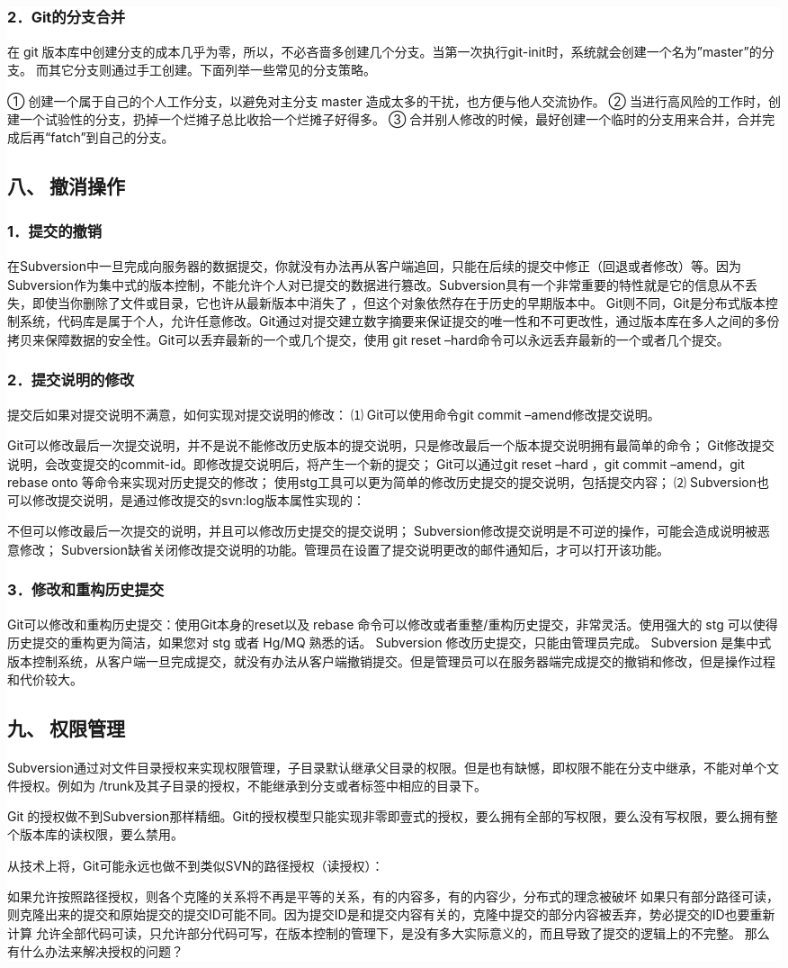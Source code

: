 ### 2．Git的分支合并

在 git 版本库中创建分支的成本几乎为零，所以，不必吝啬多创建几个分支。当第一次执行git-init时，系统就会创建一个名为”master”的分支。 而其它分支则通过手工创建。下面列举一些常见的分支策略。

① 创建一个属于自己的个人工作分支，以避免对主分支 master 造成太多的干扰，也方便与他人交流协作。
② 当进行高风险的工作时，创建一个试验性的分支，扔掉一个烂摊子总比收拾一个烂摊子好得多。
③ 合并别人修改的时候，最好创建一个临时的分支用来合并，合并完成后再“fatch”到自己的分支。

## 八、 撤消操作

### 1．提交的撤销

在Subversion中一旦完成向服务器的数据提交，你就没有办法再从客户端追回，只能在后续的提交中修正（回退或者修改）等。因为Subversion作为集中式的版本控制，不能允许个人对已提交的数据进行篡改。Subversion具有一个非常重要的特性就是它的信息从不丢失，即使当你删除了文件或目录，它也许从最新版本中消失了 ，但这个对象依然存在于历史的早期版本中。
Git则不同，Git是分布式版本控制系统，代码库是属于个人，允许任意修改。Git通过对提交建立数字摘要来保证提交的唯一性和不可更改性，通过版本库在多人之间的多份拷贝来保障数据的安全性。Git可以丢弃最新的一个或几个提交，使用 git reset –hard命令可以永远丢弃最新的一个或者几个提交。

### 2．提交说明的修改

提交后如果对提交说明不满意，如何实现对提交说明的修改：
⑴ Git可以使用命令git commit –amend修改提交说明。

Git可以修改最后一次提交说明，并不是说不能修改历史版本的提交说明，只是修改最后一个版本提交说明拥有最简单的命令；
Git修改提交说明，会改变提交的commit-id。即修改提交说明后，将产生一个新的提交；
Git可以通过git reset –hard ，git commit –amend，git rebase onto 等命令来实现对历史提交的修改；
使用stg工具可以更为简单的修改历史提交的提交说明，包括提交内容；
⑵ Subversion也可以修改提交说明，是通过修改提交的svn:log版本属性实现的：

不但可以修改最后一次提交的说明，并且可以修改历史提交的提交说明；
Subversion修改提交说明是不可逆的操作，可能会造成说明被恶意修改；
Subversion缺省关闭修改提交说明的功能。管理员在设置了提交说明更改的邮件通知后，才可以打开该功能。

### 3．修改和重构历史提交

Git可以修改和重构历史提交：使用Git本身的reset以及 rebase 命令可以修改或者重整/重构历史提交，非常灵活。使用强大的 stg 可以使得历史提交的重构更为简洁，如果您对 stg 或者 Hg/MQ 熟悉的话。
Subversion 修改历史提交，只能由管理员完成。
Subversion 是集中式版本控制系统，从客户端一旦完成提交，就没有办法从客户端撤销提交。但是管理员可以在服务器端完成提交的撤销和修改，但是操作过程和代价较大。

## 九、 权限管理

Subversion通过对文件目录授权来实现权限管理，子目录默认继承父目录的权限。但是也有缺憾，即权限不能在分支中继承，不能对单个文件授权。例如为 /trunk及其子目录的授权，不能继承到分支或者标签中相应的目录下。

Git 的授权做不到Subversion那样精细。Git的授权模型只能实现非零即壹式的授权，要么拥有全部的写权限，要么没有写权限，要么拥有整个版本库的读权限，要么禁用。

从技术上将，Git可能永远也做不到类似SVN的路径授权（读授权）：

如果允许按照路径授权，则各个克隆的关系将不再是平等的关系，有的内容多，有的内容少，分布式的理念被破坏
如果只有部分路径可读，则克隆出来的提交和原始提交的提交ID可能不同。因为提交ID是和提交内容有关的，克隆中提交的部分内容被丢弃，势必提交的ID也要重新计算
允许全部代码可读，只允许部分代码可写，在版本控制的管理下，是没有多大实际意义的，而且导致了提交的逻辑上的不完整。
那么有什么办法来解决授权的问题？
